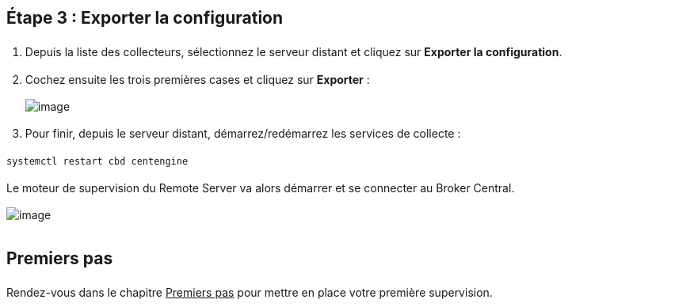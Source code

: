</TabItem>
</Tabs>

## Étape 3 : Exporter la configuration

1. Depuis la liste des collecteurs, sélectionnez le serveur distant et cliquez sur
**Exporter la configuration**.

2. Cochez ensuite les trois premières cases et cliquez sur  **Exporter** :

    ![image](../../assets/monitoring/monitoring-servers/remote-generate-config.png)

3. Pour finir, depuis le serveur distant, démarrez/redémarrez les services de
collecte :

  ```shell
  systemctl restart cbd centengine
  ```

  Le moteur de supervision du Remote Server va alors démarrer et se connecter au Broker Central.

  ![image](../../assets/monitoring/monitoring-servers/remote-list-zmq-started.png)

## Premiers pas

Rendez-vous dans le chapitre [Premiers pas](../../getting-started/installation-first-steps.md#start-to-monitor-your-first-host)
pour mettre en place votre première supervision.
